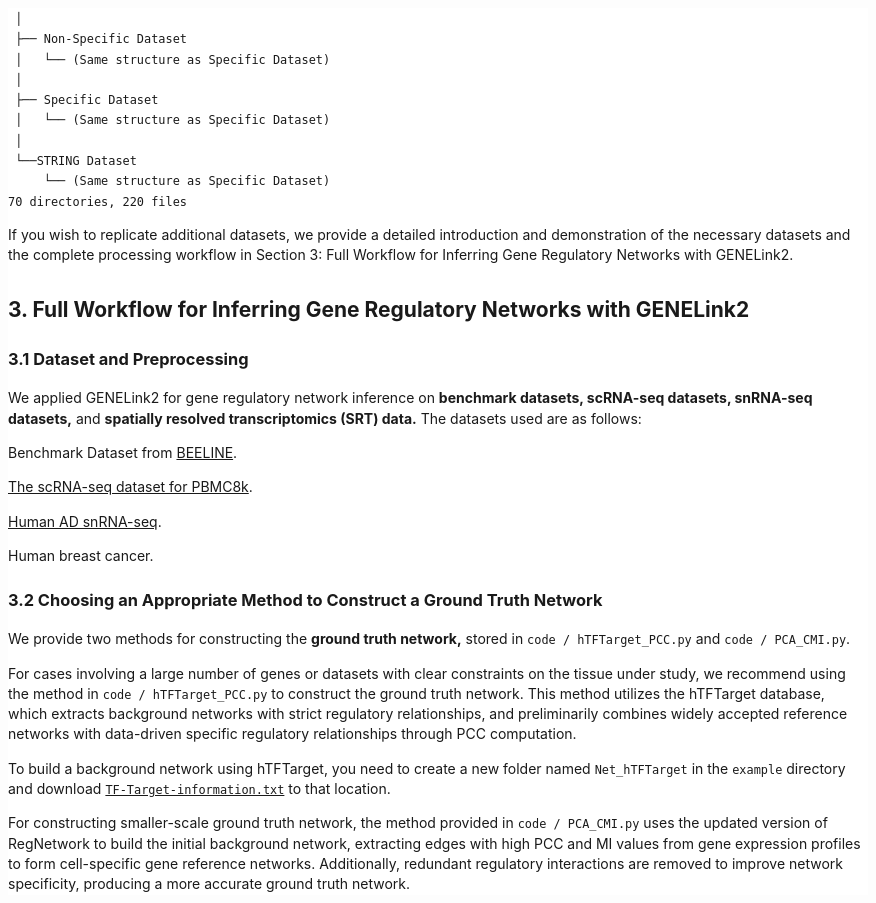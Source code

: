      │
     ├── Non-Specific Dataset
     │   └── (Same structure as Specific Dataset)
     │
     ├── Specific Dataset
     │   └── (Same structure as Specific Dataset)
     │
     └──STRING Dataset
         └── (Same structure as Specific Dataset)
    70 directories, 220 files

If you wish to replicate additional datasets, we provide a detailed introduction and demonstration of the necessary datasets and the complete processing workflow in Section 3: Full Workflow for Inferring Gene Regulatory Networks with GENELink2.

## 3. Full Workflow for Inferring Gene Regulatory Networks with GENELink2

### 3.1 Dataset and Preprocessing

We applied GENELink2 for gene regulatory network inference on **benchmark datasets, scRNA-seq datasets, snRNA-seq datasets,** and **spatially resolved transcriptomics (SRT) data.** The datasets used are as follows:

Benchmark Dataset from [BEELINE](https://doi.org/10.5281/zenodo.3378975).

[The scRNA-seq dataset for PBMC8k](https://www.10xgenomics.com/resources/datasets/8-k-pbm-cs-from-a-healthy-donor-2-standard-2-1-0).

[Human AD snRNA-seq](https://www.synapse.org/#!Synapse\:syn22079621/).

Human breast cancer.

### 3.2 Choosing an Appropriate Method to Construct a Ground Truth Network

We provide two methods for constructing the **ground truth network,** stored in `code / hTFTarget_PCC.py` and `code / PCA_CMI.py`.

For cases involving a large number of genes or datasets with clear constraints on the tissue under study, we recommend using the method in `code / hTFTarget_PCC.py` to construct the ground truth network. This method utilizes the hTFTarget database, which extracts background networks with strict regulatory relationships, and preliminarily combines widely accepted reference networks with data-driven specific regulatory relationships through PCC computation.

To build a background network using hTFTarget, you need to create a new folder named `Net_hTFTarget` in the `example` directory and download [`TF-Target-information.txt`](https://guolab.wchscu.cn/hTFtarget/#!/download) to that location.

For constructing smaller-scale ground truth network, the method provided in `code / PCA_CMI.py` uses the updated version of RegNetwork to build the initial background network, extracting edges with high PCC and MI values from gene expression profiles to form cell-specific gene reference networks. Additionally, redundant regulatory interactions are removed to improve network specificity, producing a more accurate ground truth network.
